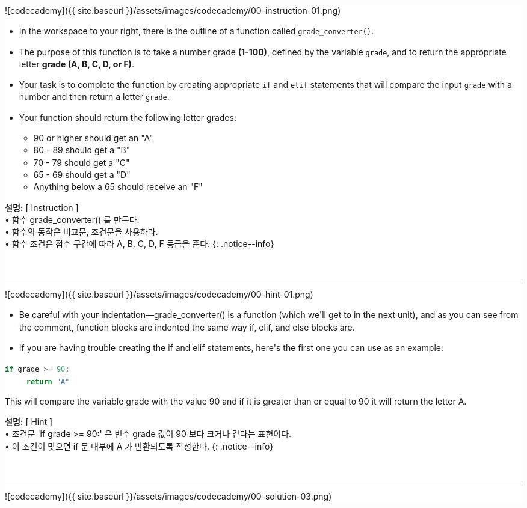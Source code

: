 
![codecademy]({{ site.baseurl }}/assets/images/codecademy/00-instruction-01.png)    

* In the workspace to your right, there is the outline of a function called `grade_converter()`.

* The purpose of this function is to take a number grade **(1-100)**, defined by the variable `grade`, and to return the appropriate letter **grade (A, B, C, D, or F)**.

* Your task is to complete the function by creating appropriate `if` and `elif` statements that will compare the input `grade` with a number and then return a letter `grade`.

* Your function should return the following letter grades:

  * 90 or higher should get an "A"
  * 80 - 89 should get a "B"
  * 70 - 79 should get a "C"
  * 65 - 69 should get a "D"
  * Anything below a 65 should receive an "F"


**설명:** [ Instruction ]    
• 함수 grade_converter() 를 만든다.    
• 함수의 동작은 비교문, 조건문을 사용하라.    
• 함수 조건은 점수 구간에 따라 A, B, C, D, F 등급을 준다.
{: .notice--info}


<br>
<hr/>


![codecademy]({{ site.baseurl }}/assets/images/codecademy/00-hint-01.png)    

* Be careful with your indentation—grade_converter() is a function (which we'll get to in the next unit), and as you can see from the comment, function blocks are indented the same way if, elif, and else blocks are.

* If you are having trouble creating the if and elif statements, here's the first one you can use as an example:    

```python
if grade >= 90:
     return "A"
```     

This will compare the variable grade with the value 90 and if it is greater than or equal to 90 it will return the letter A.

**설명:** [ Hint ]    
• 조건문 'if grade >= 90:' 은 변수 grade 값이 90 보다 크거나 같다는 표현이다.   
• 이 조건이 맞으면 if 문 내부에 A 가 반환되도록 작성한다.
{: .notice--info}

<br>
<hr/>


![codecademy]({{ site.baseurl }}/assets/images/codecademy/00-solution-03.png)    
